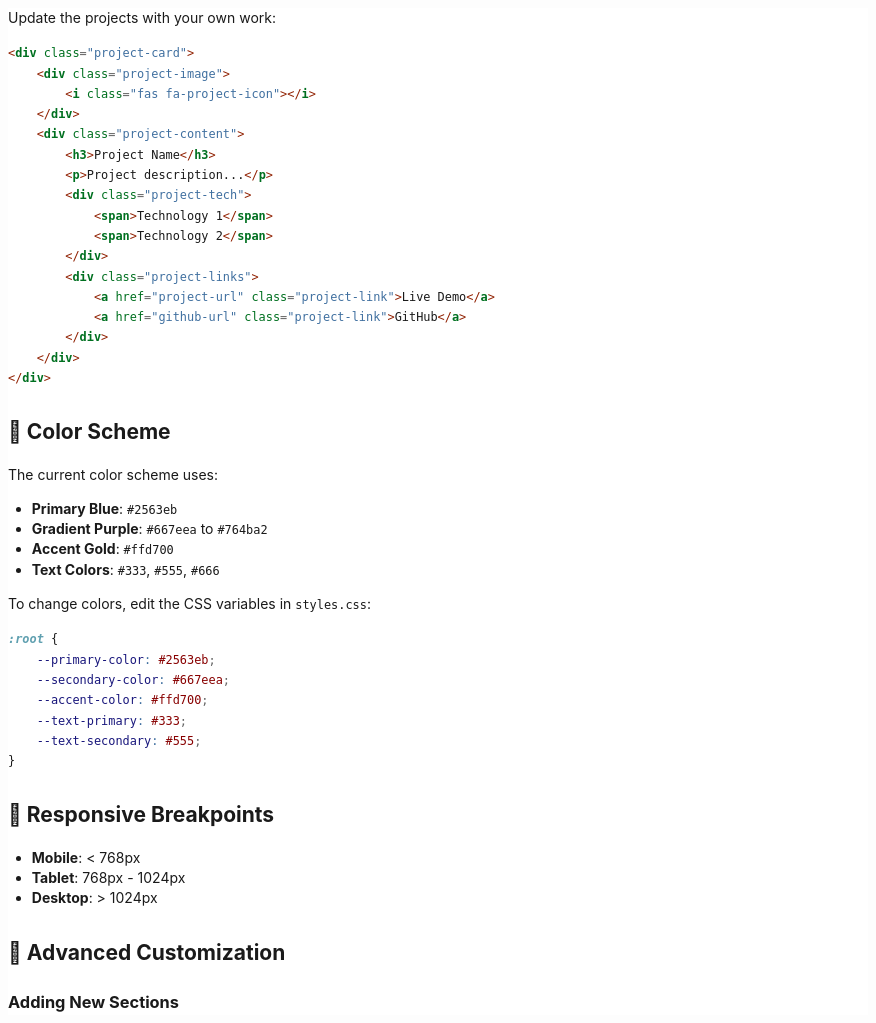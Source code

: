 Update the projects with your own work:

```html
<div class="project-card">
    <div class="project-image">
        <i class="fas fa-project-icon"></i>
    </div>
    <div class="project-content">
        <h3>Project Name</h3>
        <p>Project description...</p>
        <div class="project-tech">
            <span>Technology 1</span>
            <span>Technology 2</span>
        </div>
        <div class="project-links">
            <a href="project-url" class="project-link">Live Demo</a>
            <a href="github-url" class="project-link">GitHub</a>
        </div>
    </div>
</div>
```

## 🎯 Color Scheme

The current color scheme uses:
- **Primary Blue**: `#2563eb`
- **Gradient Purple**: `#667eea` to `#764ba2`
- **Accent Gold**: `#ffd700`
- **Text Colors**: `#333`, `#555`, `#666`

To change colors, edit the CSS variables in `styles.css`:

```css
:root {
    --primary-color: #2563eb;
    --secondary-color: #667eea;
    --accent-color: #ffd700;
    --text-primary: #333;
    --text-secondary: #555;
}
```

## 📱 Responsive Breakpoints

- **Mobile**: < 768px
- **Tablet**: 768px - 1024px
- **Desktop**: > 1024px

## 🔧 Advanced Customization

### Adding New Sections
